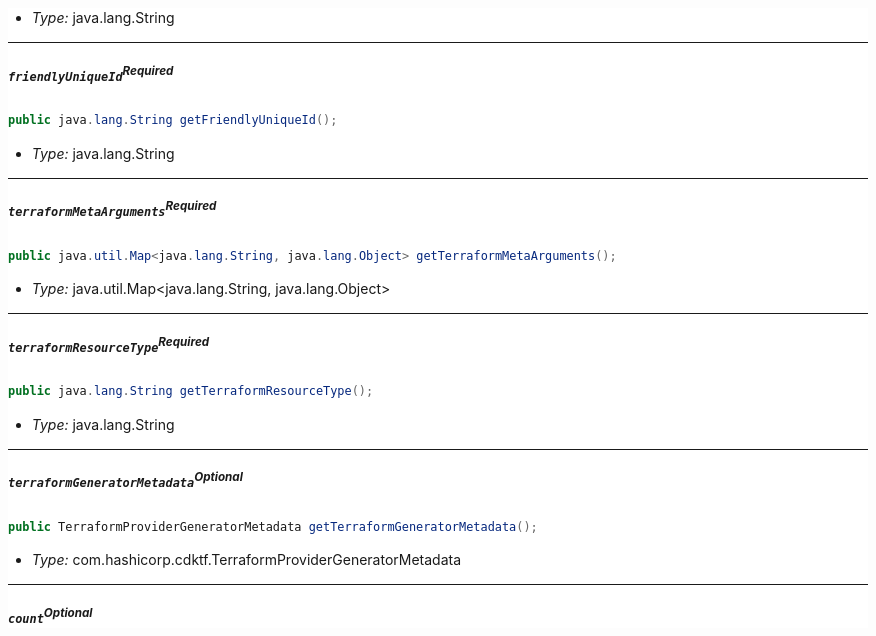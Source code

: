 - *Type:* java.lang.String

---

##### `friendlyUniqueId`<sup>Required</sup> <a name="friendlyUniqueId" id="@cdktf/provider-cloudflare.dataCloudflareZeroTrustDeviceDefaultProfile.DataCloudflareZeroTrustDeviceDefaultProfile.property.friendlyUniqueId"></a>

```java
public java.lang.String getFriendlyUniqueId();
```

- *Type:* java.lang.String

---

##### `terraformMetaArguments`<sup>Required</sup> <a name="terraformMetaArguments" id="@cdktf/provider-cloudflare.dataCloudflareZeroTrustDeviceDefaultProfile.DataCloudflareZeroTrustDeviceDefaultProfile.property.terraformMetaArguments"></a>

```java
public java.util.Map<java.lang.String, java.lang.Object> getTerraformMetaArguments();
```

- *Type:* java.util.Map<java.lang.String, java.lang.Object>

---

##### `terraformResourceType`<sup>Required</sup> <a name="terraformResourceType" id="@cdktf/provider-cloudflare.dataCloudflareZeroTrustDeviceDefaultProfile.DataCloudflareZeroTrustDeviceDefaultProfile.property.terraformResourceType"></a>

```java
public java.lang.String getTerraformResourceType();
```

- *Type:* java.lang.String

---

##### `terraformGeneratorMetadata`<sup>Optional</sup> <a name="terraformGeneratorMetadata" id="@cdktf/provider-cloudflare.dataCloudflareZeroTrustDeviceDefaultProfile.DataCloudflareZeroTrustDeviceDefaultProfile.property.terraformGeneratorMetadata"></a>

```java
public TerraformProviderGeneratorMetadata getTerraformGeneratorMetadata();
```

- *Type:* com.hashicorp.cdktf.TerraformProviderGeneratorMetadata

---

##### `count`<sup>Optional</sup> <a name="count" id="@cdktf/provider-cloudflare.dataCloudflareZeroTrustDeviceDefaultProfile.DataCloudflareZeroTrustDeviceDefaultProfile.property.count"></a>
